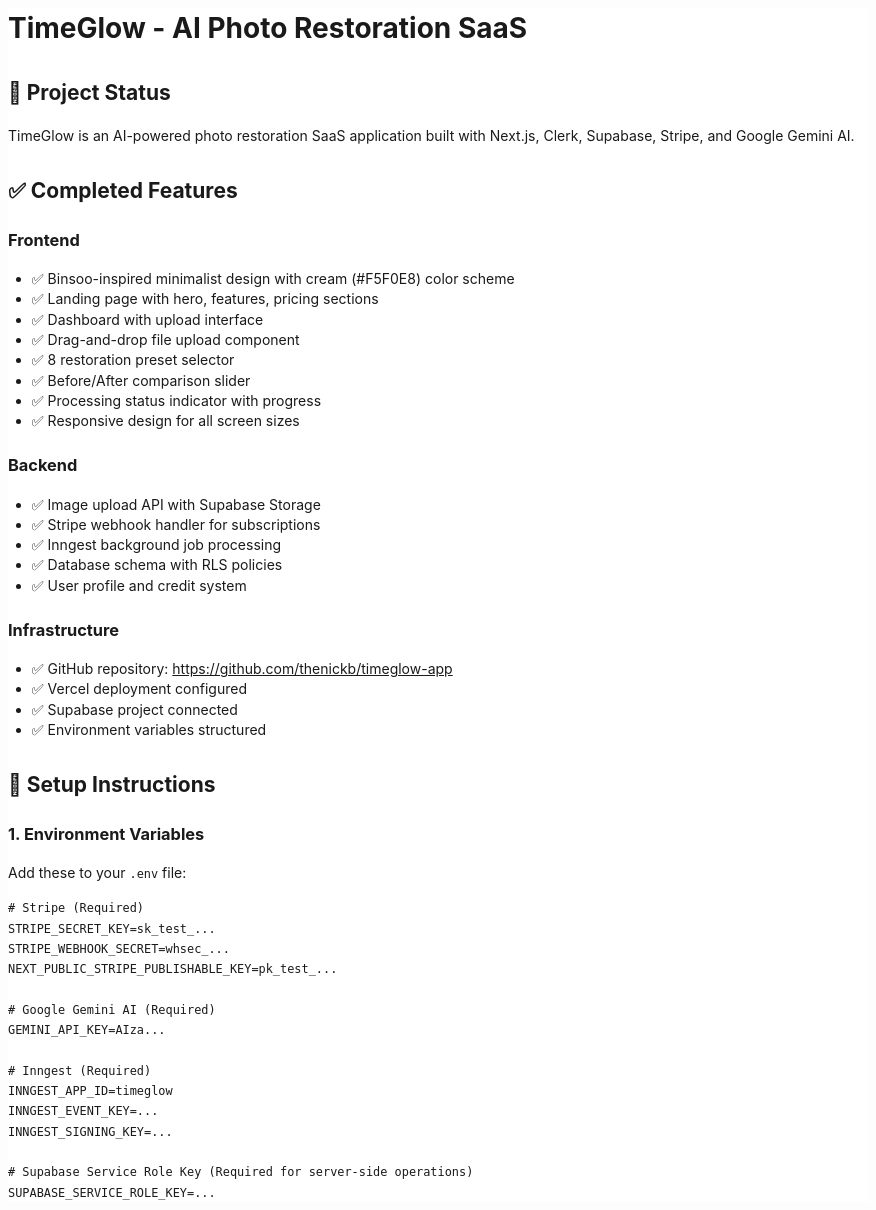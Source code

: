 # TimeGlow - AI Photo Restoration SaaS

## 🚀 Project Status

TimeGlow is an AI-powered photo restoration SaaS application built with Next.js, Clerk, Supabase, Stripe, and Google Gemini AI.

## ✅ Completed Features

### Frontend
- ✅ Binsoo-inspired minimalist design with cream (#F5F0E8) color scheme
- ✅ Landing page with hero, features, pricing sections
- ✅ Dashboard with upload interface
- ✅ Drag-and-drop file upload component
- ✅ 8 restoration preset selector
- ✅ Before/After comparison slider
- ✅ Processing status indicator with progress
- ✅ Responsive design for all screen sizes

### Backend
- ✅ Image upload API with Supabase Storage
- ✅ Stripe webhook handler for subscriptions
- ✅ Inngest background job processing
- ✅ Database schema with RLS policies
- ✅ User profile and credit system

### Infrastructure
- ✅ GitHub repository: https://github.com/thenickb/timeglow-app
- ✅ Vercel deployment configured
- ✅ Supabase project connected
- ✅ Environment variables structured

## 🔧 Setup Instructions

### 1. Environment Variables

Add these to your `.env` file:

```env
# Stripe (Required)
STRIPE_SECRET_KEY=sk_test_...
STRIPE_WEBHOOK_SECRET=whsec_...
NEXT_PUBLIC_STRIPE_PUBLISHABLE_KEY=pk_test_...

# Google Gemini AI (Required)
GEMINI_API_KEY=AIza...

# Inngest (Required)
INNGEST_APP_ID=timeglow
INNGEST_EVENT_KEY=...
INNGEST_SIGNING_KEY=...

# Supabase Service Role Key (Required for server-side operations)
SUPABASE_SERVICE_ROLE_KEY=...
```
